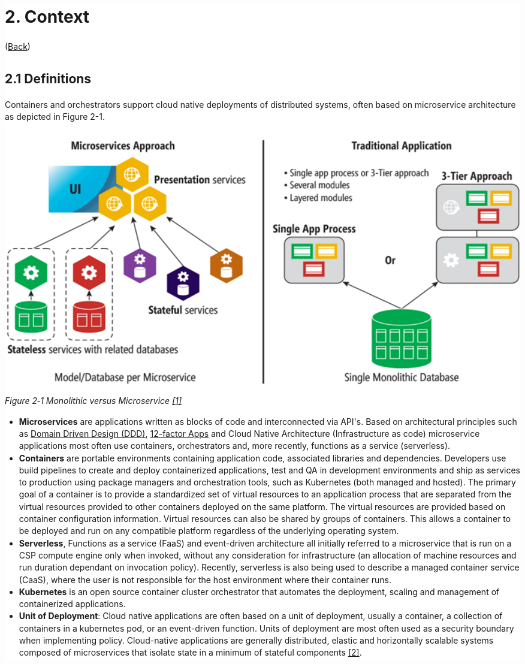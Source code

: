 # 2. Context

([Back](../README.md))

## 2.1 Definitions

Containers and orchestrators support cloud native deployments of distributed systems, often based on microservice architecture as depicted in Figure 2-1.

![Figure 2-1](../media/image2.png)
_Figure 2‑1 Monolithic versus Microservice [\[1\]](5_References.md)_

- **Microservices** are applications written as blocks of code and interconnected via API's. Based on architectural principles such as [Domain Driven Design (DDD)](https://www.thoughtworks.com/insights/blog/domain-driven-design-services-architecture), [12-factor Apps](https://12factor.net/) and Cloud Native Architecture (Infrastructure as code) microservice applications most often use containers, orchestrators and, more recently, functions as a service (serverless).
- **Containers** are portable environments containing application code, associated libraries and dependencies. Developers use build pipelines to create and deploy containerized applications, test and QA in development environments and ship as services to production using package managers and orchestration tools, such as Kubernetes (both managed and hosted). The primary goal of a container is to provide a standardized set of virtual resources to an application process that are separated from the virtual resources provided to other containers deployed on the same platform. The virtual resources are provided based on container configuration information. Virtual resources can also be shared by groups of containers. This allows a container to be deployed and run on any compatible platform regardless of the underlying operating system.
- **Serverless**, Functions as a service (FaaS) and event-driven architecture all initially referred to a microservice that is run on a CSP compute engine only when invoked, without any consideration for infrastructure (an allocation of machine resources and run duration dependant on invocation policy). Recently, serverless is also being used to describe a managed container service (CaaS), where the user is not responsible for the host environment where their container runs.
- **Kubernetes** is an open source container cluster orchestrator that automates the deployment, scaling and management of containerized applications.
- **Unit of Deployment**: Cloud native applications are often based on a unit of deployment, usually a container, a collection of containers in a kubernetes pod, or an event-driven function. Units of deployment are most often used as a security boundary when implementing policy. Cloud-native applications are generally distributed, elastic and horizontally scalable systems composed of microservices that isolate state in a minimum of stateful components [\[2\]](5_References.md).
